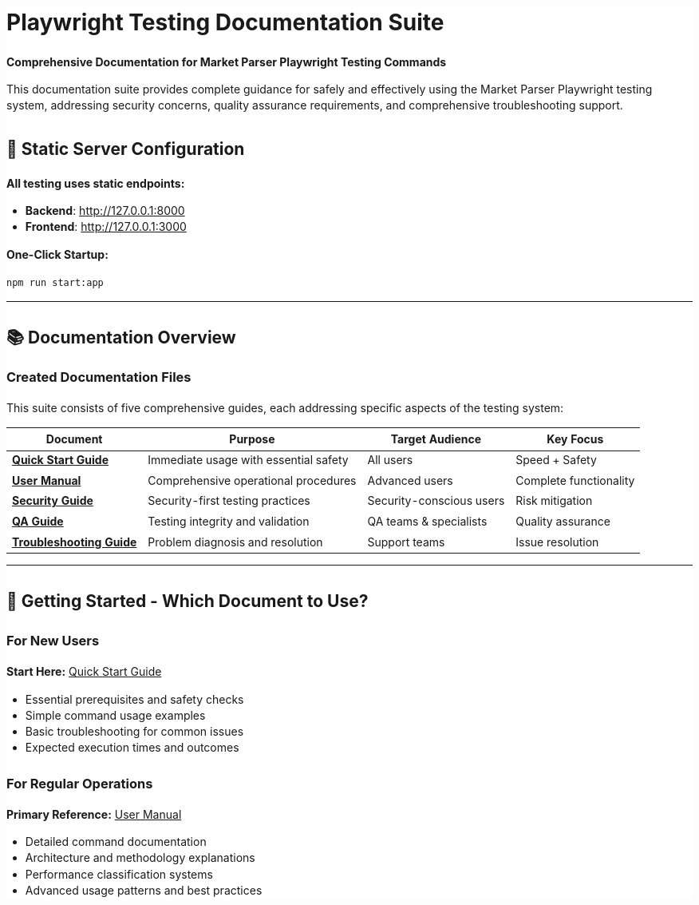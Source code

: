 # Playwright Testing Documentation Suite

**Comprehensive Documentation for Market Parser Playwright Testing Commands**

This documentation suite provides complete guidance for safely and effectively using the Market Parser Playwright testing system, addressing security concerns, quality assurance requirements, and comprehensive troubleshooting support.

## 🎯 Static Server Configuration

**All testing uses static endpoints:**
- **Backend**: http://127.0.0.1:8000
- **Frontend**: http://127.0.0.1:3000

**One-Click Startup:**
```bash
npm run start:app
```

---

## 📚 Documentation Overview

### Created Documentation Files

This suite consists of five comprehensive guides, each addressing specific aspects of the testing system:

| Document | Purpose | Target Audience | Key Focus |
|----------|---------|----------------|-----------|
| **[Quick Start Guide](./Playwright_Testing_Quick_Start_Guide.md)** | Immediate usage with essential safety | All users | Speed + Safety |
| **[User Manual](./Playwright_Testing_User_Manual.md)** | Comprehensive operational procedures | Advanced users | Complete functionality |
| **[Security Guide](./Playwright_Testing_Security_Guide.md)** | Security-first testing practices | Security-conscious users | Risk mitigation |
| **[QA Guide](./Playwright_Testing_QA_Guide.md)** | Testing integrity and validation | QA teams & specialists | Quality assurance |
| **[Troubleshooting Guide](./Playwright_Testing_Troubleshooting_Guide.md)** | Problem diagnosis and resolution | Support teams | Issue resolution |

---

## 🚀 Getting Started - Which Document to Use?

### For New Users
**Start Here:** [Quick Start Guide](./Playwright_Testing_Quick_Start_Guide.md)
- Essential prerequisites and safety checks
- Simple command usage examples
- Basic troubleshooting for common issues
- Expected execution times and outcomes

### For Regular Operations
**Primary Reference:** [User Manual](./Playwright_Testing_User_Manual.md)
- Detailed command documentation
- Architecture and methodology explanations
- Performance classification systems
- Advanced usage patterns and best practices

